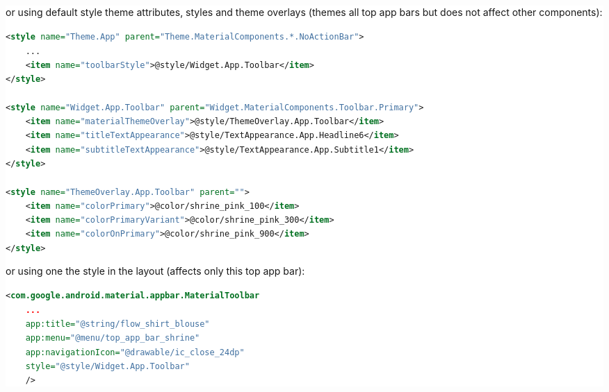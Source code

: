 ```xml
```

or using default style theme attributes, styles and theme overlays (themes all
top app bars but does not affect other components):

```xml
<style name="Theme.App" parent="Theme.MaterialComponents.*.NoActionBar">
    ...
    <item name="toolbarStyle">@style/Widget.App.Toolbar</item>
</style>

<style name="Widget.App.Toolbar" parent="Widget.MaterialComponents.Toolbar.Primary">
    <item name="materialThemeOverlay">@style/ThemeOverlay.App.Toolbar</item>
    <item name="titleTextAppearance">@style/TextAppearance.App.Headline6</item>
    <item name="subtitleTextAppearance">@style/TextAppearance.App.Subtitle1</item>
</style>

<style name="ThemeOverlay.App.Toolbar" parent="">
    <item name="colorPrimary">@color/shrine_pink_100</item>
    <item name="colorPrimaryVariant">@color/shrine_pink_300</item>
    <item name="colorOnPrimary">@color/shrine_pink_900</item>
</style>
```

or using one the style in the layout (affects only this top app bar):

```xml
<com.google.android.material.appbar.MaterialToolbar
    ...
    app:title="@string/flow_shirt_blouse"
    app:menu="@menu/top_app_bar_shrine"
    app:navigationIcon="@drawable/ic_close_24dp"
    style="@style/Widget.App.Toolbar"
    />
```
